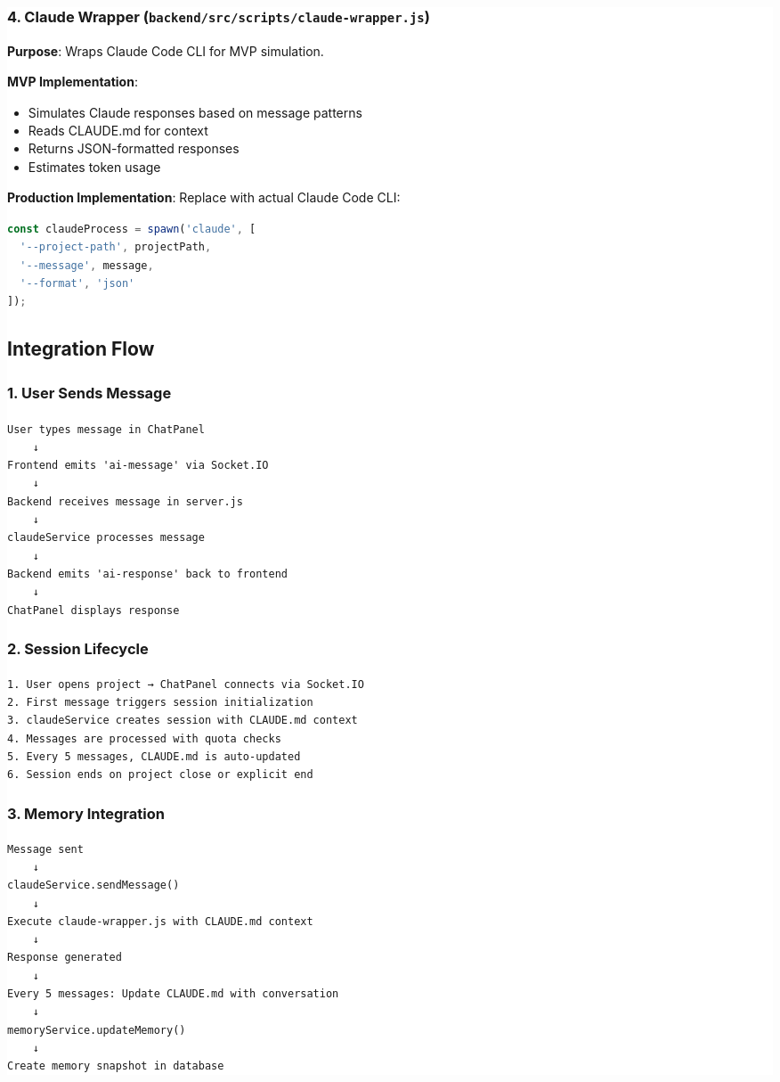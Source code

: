### 4. Claude Wrapper (`backend/src/scripts/claude-wrapper.js`)

**Purpose**: Wraps Claude Code CLI for MVP simulation.

**MVP Implementation**:
- Simulates Claude responses based on message patterns
- Reads CLAUDE.md for context
- Returns JSON-formatted responses
- Estimates token usage

**Production Implementation**:
Replace with actual Claude Code CLI:
```javascript
const claudeProcess = spawn('claude', [
  '--project-path', projectPath,
  '--message', message,
  '--format', 'json'
]);
```

## Integration Flow

### 1. User Sends Message

```
User types message in ChatPanel
    ↓
Frontend emits 'ai-message' via Socket.IO
    ↓
Backend receives message in server.js
    ↓
claudeService processes message
    ↓
Backend emits 'ai-response' back to frontend
    ↓
ChatPanel displays response
```

### 2. Session Lifecycle

```
1. User opens project → ChatPanel connects via Socket.IO
2. First message triggers session initialization
3. claudeService creates session with CLAUDE.md context
4. Messages are processed with quota checks
5. Every 5 messages, CLAUDE.md is auto-updated
6. Session ends on project close or explicit end
```

### 3. Memory Integration

```
Message sent
    ↓
claudeService.sendMessage()
    ↓
Execute claude-wrapper.js with CLAUDE.md context
    ↓
Response generated
    ↓
Every 5 messages: Update CLAUDE.md with conversation
    ↓
memoryService.updateMemory()
    ↓
Create memory snapshot in database
```